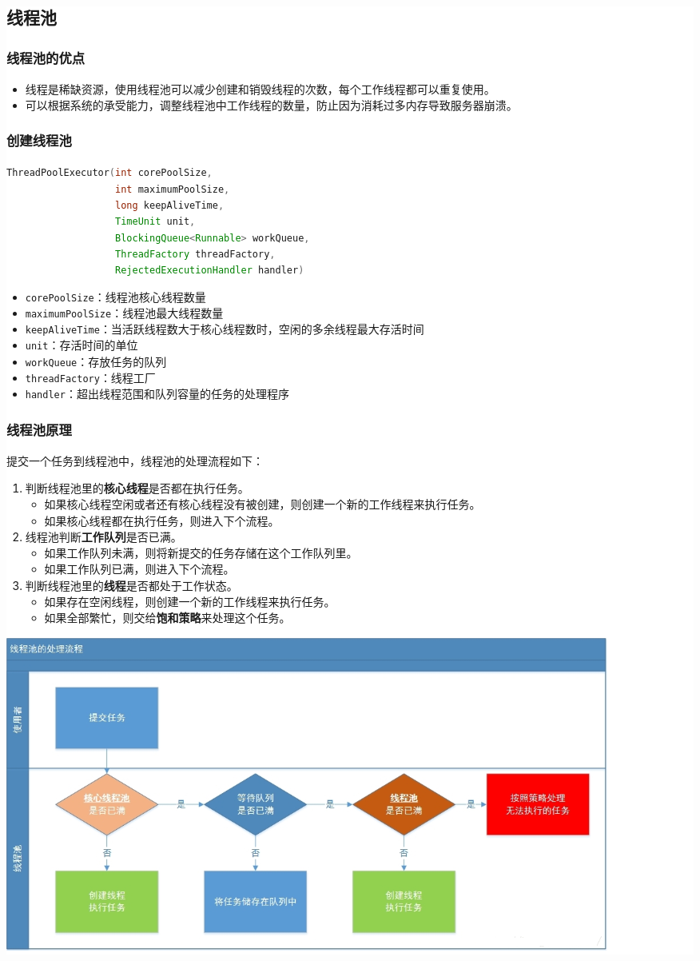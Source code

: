## 线程池

### 线程池的优点

- 线程是稀缺资源，使用线程池可以减少创建和销毁线程的次数，每个工作线程都可以重复使用。
- 可以根据系统的承受能力，调整线程池中工作线程的数量，防止因为消耗过多内存导致服务器崩溃。

### 创建线程池

```java
ThreadPoolExecutor​(int corePoolSize,
                   int maximumPoolSize,
                   long keepAliveTime,
                   TimeUnit unit,
                   BlockingQueue<Runnable> workQueue,
                   ThreadFactory threadFactory,
                   RejectedExecutionHandler handler)
```

- `corePoolSize`：线程池核心线程数量
- `maximumPoolSize`：线程池最大线程数量
- `keepAliveTime`：当活跃线程数大于核心线程数时，空闲的多余线程最大存活时间
- `unit`：存活时间的单位
- `workQueue`：存放任务的队列
- `threadFactory`：线程工厂
- `handler`：超出线程范围和队列容量的任务的处理程序

### 线程池原理

提交一个任务到线程池中，线程池的处理流程如下：

1. 判断线程池里的**核心线程**是否都在执行任务。
    - 如果核心线程空闲或者还有核心线程没有被创建，则创建一个新的工作线程来执行任务。
    - 如果核心线程都在执行任务，则进入下个流程。
2. 线程池判断**工作队列**是否已满。
    - 如果工作队列未满，则将新提交的任务存储在这个工作队列里。
    - 如果工作队列已满，则进入下个流程。
3. 判断线程池里的**线程**是否都处于工作状态。
    - 如果存在空闲线程，则创建一个新的工作线程来执行任务。
    - 如果全部繁忙，则交给**饱和策略**来处理这个任务。

<img src="/imgs/Java多线程/Java线程池处理流程.png" alt="Java 线程池处理流程">
